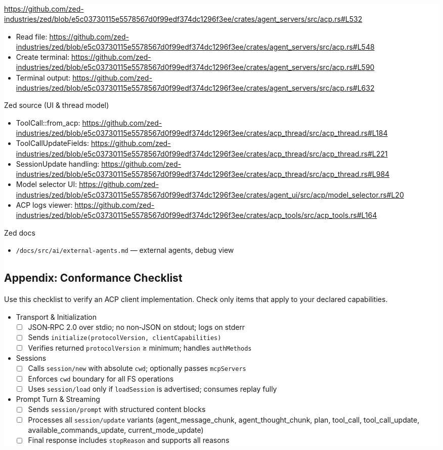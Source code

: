   https://github.com/zed-industries/zed/blob/e5c03730115e5578567d0f99edf374dc1296f3ee/crates/agent_servers/src/acp.rs#L532
- Read file:
  https://github.com/zed-industries/zed/blob/e5c03730115e5578567d0f99edf374dc1296f3ee/crates/agent_servers/src/acp.rs#L548
- Create terminal:
  https://github.com/zed-industries/zed/blob/e5c03730115e5578567d0f99edf374dc1296f3ee/crates/agent_servers/src/acp.rs#L590
- Terminal output:
  https://github.com/zed-industries/zed/blob/e5c03730115e5578567d0f99edf374dc1296f3ee/crates/agent_servers/src/acp.rs#L632

Zed source (UI & thread model)
- ToolCall::from_acp:
  https://github.com/zed-industries/zed/blob/e5c03730115e5578567d0f99edf374dc1296f3ee/crates/acp_thread/src/acp_thread.rs#L184
- ToolCallUpdateFields:
  https://github.com/zed-industries/zed/blob/e5c03730115e5578567d0f99edf374dc1296f3ee/crates/acp_thread/src/acp_thread.rs#L221
- SessionUpdate handling:
  https://github.com/zed-industries/zed/blob/e5c03730115e5578567d0f99edf374dc1296f3ee/crates/acp_thread/src/acp_thread.rs#L984
- Model selector UI:
  https://github.com/zed-industries/zed/blob/e5c03730115e5578567d0f99edf374dc1296f3ee/crates/agent_ui/src/acp/model_selector.rs#L20
- ACP logs viewer:
  https://github.com/zed-industries/zed/blob/e5c03730115e5578567d0f99edf374dc1296f3ee/crates/acp_tools/src/acp_tools.rs#L164

Zed docs
- `/docs/src/ai/external-agents.md` — external agents, debug view

## Appendix: Conformance Checklist

Use this checklist to verify an ACP client implementation. Check only items that
apply to your declared capabilities.

- Transport & Initialization
  - [ ] JSON‑RPC 2.0 over stdio; no non‑JSON on stdout; logs on stderr
  - [ ] Sends `initialize(protocolVersion, clientCapabilities)`
  - [ ] Verifies returned `protocolVersion` ≥ minimum; handles `authMethods`

- Sessions
  - [ ] Calls `session/new` with absolute `cwd`; optionally passes `mcpServers`
  - [ ] Enforces `cwd` boundary for all FS operations
  - [ ] Uses `session/load` only if `loadSession` is advertised; consumes replay
    fully

- Prompt Turn & Streaming
  - [ ] Sends `session/prompt` with structured content blocks
  - [ ] Processes all `session/update` variants (agent_message_chunk,
    agent_thought_chunk, plan, tool_call, tool_call_update,
    available_commands_update, current_mode_update)
  - [ ] Final response includes `stopReason` and supports all reasons
